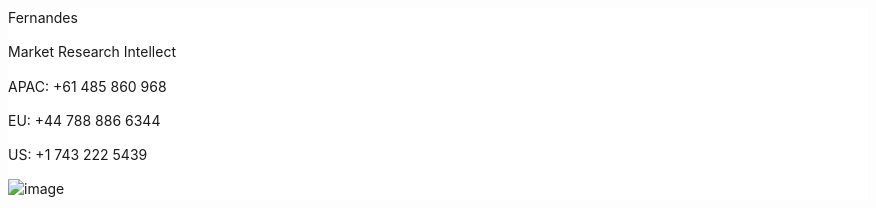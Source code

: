 Fernandes</p><p>Market Research Intellect</p><p>APAC: +61 485 860 968</p><p>EU: +44 788 886 6344</p><p>US: +1 743 222 5439</p>
![image](https://github.com/user-attachments/assets/ca96fb75-dab6-4c74-a498-e29324e16263)
